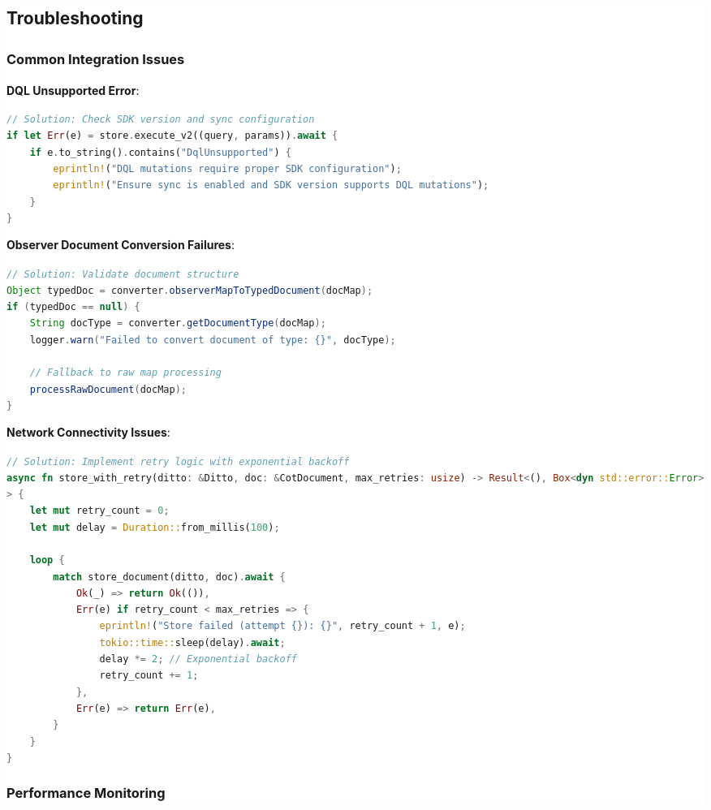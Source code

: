 ## Troubleshooting

### Common Integration Issues

**DQL Unsupported Error**:
```rust
// Solution: Check SDK version and sync configuration
if let Err(e) = store.execute_v2((query, params)).await {
    if e.to_string().contains("DqlUnsupported") {
        eprintln!("DQL mutations require proper SDK configuration");
        eprintln!("Ensure sync is enabled and SDK version supports DQL mutations");
    }
}
```

**Observer Document Conversion Failures**:
```java
// Solution: Validate document structure
Object typedDoc = converter.observerMapToTypedDocument(docMap);
if (typedDoc == null) {
    String docType = converter.getDocumentType(docMap);
    logger.warn("Failed to convert document of type: {}", docType);
    
    // Fallback to raw map processing
    processRawDocument(docMap);
}
```

**Network Connectivity Issues**:
```rust
// Solution: Implement retry logic with exponential backoff
async fn store_with_retry(ditto: &Ditto, doc: &CotDocument, max_retries: usize) -> Result<(), Box<dyn std::error::Error>> {
    let mut retry_count = 0;
    let mut delay = Duration::from_millis(100);
    
    loop {
        match store_document(ditto, doc).await {
            Ok(_) => return Ok(()),
            Err(e) if retry_count < max_retries => {
                eprintln!("Store failed (attempt {}): {}", retry_count + 1, e);
                tokio::time::sleep(delay).await;
                delay *= 2; // Exponential backoff
                retry_count += 1;
            },
            Err(e) => return Err(e),
        }
    }
}
```

### Performance Monitoring
